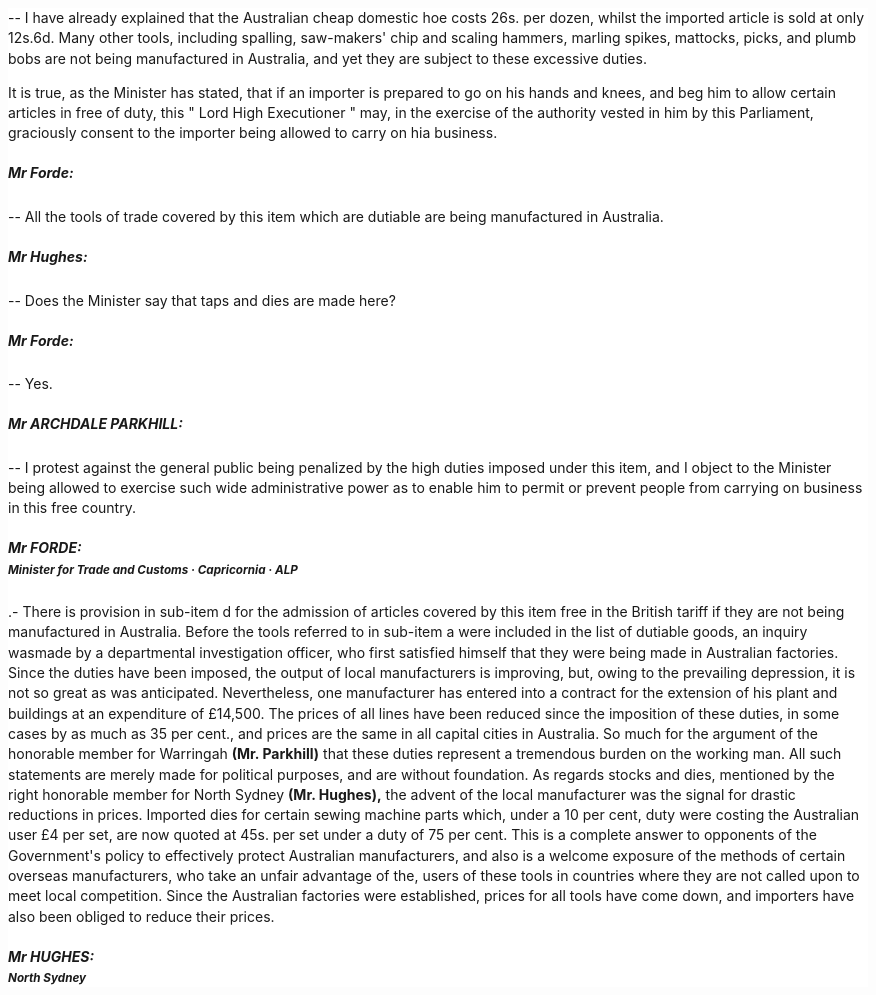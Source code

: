 -- I have already explained that the Australian cheap domestic hoe costs 26s. per dozen, whilst the imported article is sold at only 12s.6d. Many other tools, including spalling, saw-makers' chip and scaling hammers, marling spikes, mattocks, picks, and plumb bobs are not being manufactured in Australia, and yet they are subject to these excessive duties. 

It is true, as the Minister has stated, that if an importer is prepared to go on his hands and knees, and beg him to allow certain articles in free of duty, this " Lord High Executioner " may, in the exercise of the authority vested in him by this Parliament, graciously consent to the importer being allowed to carry on hia business. 

##### Mr Forde:

--  All the tools of trade covered by this item which are dutiable are being manufactured in Australia. 

##### Mr Hughes:

--  Does the Minister say that taps and dies are made here? 

##### Mr Forde:

--  Yes. 

##### Mr ARCHDALE PARKHILL:

-- I protest against the general public being penalized by the high duties imposed under this item, and I object to the Minister being allowed to exercise such wide administrative power as to enable him to permit or prevent people from carrying on business in this free country. 

##### Mr FORDE:<br><small class="text-muted">Minister for Trade and Customs &middot; Capricornia &middot; ALP</small>

.- There is provision in sub-item d for the admission of articles covered by this item free in the British tariff if they are not being manufactured in Australia. Before the tools referred to in sub-item a were included in the list of dutiable goods, an inquiry wasmade by a departmental investigation officer, who first satisfied himself that they were being made in Australian factories. Since the duties have been imposed, the output of local manufacturers is improving, but, owing to the prevailing depression, it is not so great as was anticipated. Nevertheless, one manufacturer has entered into a contract for the extension of his plant and buildings at an expenditure of £14,500. The prices of all lines have been reduced since the imposition of these duties, in some cases by as much as 35 per cent., and prices are the same in all capital cities in Australia. So much for the argument of the honorable member for Warringah  **(Mr. Parkhill)**  that these duties represent a tremendous burden on the working man. All such statements are merely made for political purposes, and are without foundation. As regards stocks and dies, mentioned by the right honorable member for North Sydney  **(Mr. Hughes),**  the advent of the local manufacturer was the signal for drastic reductions in prices. Imported dies for certain sewing machine parts which, under a 10 per cent, duty were costing the Australian user £4 per set, are now quoted at 45s. per set under a duty of 75 per cent. This is a complete answer to opponents of the Government's policy to effectively protect Australian manufacturers, and also is a welcome exposure of the methods of certain overseas manufacturers, who take an unfair advantage of the, users of these tools in countries where they are not called upon to meet local competition. Since the Australian factories were established, prices for all tools have come down, and importers have also been obliged to reduce their prices. 

##### Mr HUGHES:<br><small class="text-muted">North Sydney</small>
